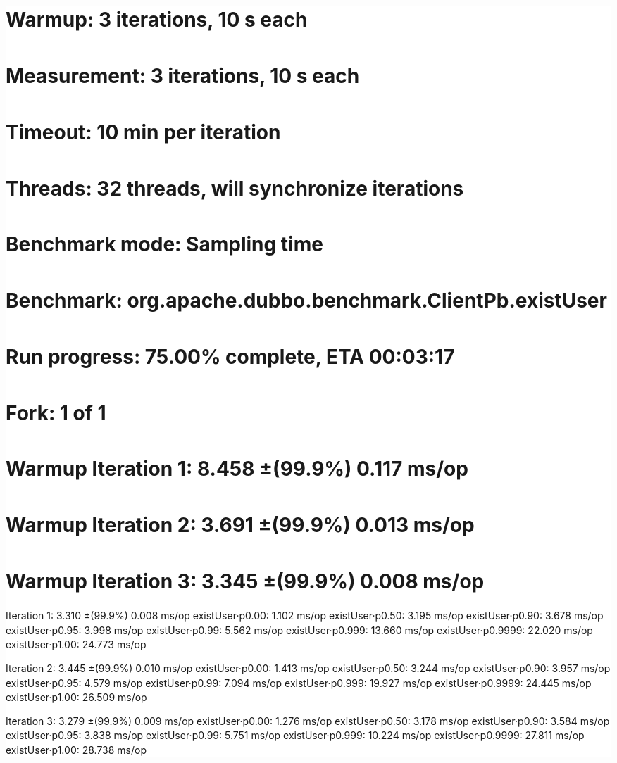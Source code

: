 # Warmup: 3 iterations, 10 s each
# Measurement: 3 iterations, 10 s each
# Timeout: 10 min per iteration
# Threads: 32 threads, will synchronize iterations
# Benchmark mode: Sampling time
# Benchmark: org.apache.dubbo.benchmark.ClientPb.existUser

# Run progress: 75.00% complete, ETA 00:03:17
# Fork: 1 of 1
# Warmup Iteration   1: 8.458 ±(99.9%) 0.117 ms/op
# Warmup Iteration   2: 3.691 ±(99.9%) 0.013 ms/op
# Warmup Iteration   3: 3.345 ±(99.9%) 0.008 ms/op
Iteration   1: 3.310 ±(99.9%) 0.008 ms/op
                 existUser·p0.00:   1.102 ms/op
                 existUser·p0.50:   3.195 ms/op
                 existUser·p0.90:   3.678 ms/op
                 existUser·p0.95:   3.998 ms/op
                 existUser·p0.99:   5.562 ms/op
                 existUser·p0.999:  13.660 ms/op
                 existUser·p0.9999: 22.020 ms/op
                 existUser·p1.00:   24.773 ms/op

Iteration   2: 3.445 ±(99.9%) 0.010 ms/op
                 existUser·p0.00:   1.413 ms/op
                 existUser·p0.50:   3.244 ms/op
                 existUser·p0.90:   3.957 ms/op
                 existUser·p0.95:   4.579 ms/op
                 existUser·p0.99:   7.094 ms/op
                 existUser·p0.999:  19.927 ms/op
                 existUser·p0.9999: 24.445 ms/op
                 existUser·p1.00:   26.509 ms/op

Iteration   3: 3.279 ±(99.9%) 0.009 ms/op
                 existUser·p0.00:   1.276 ms/op
                 existUser·p0.50:   3.178 ms/op
                 existUser·p0.90:   3.584 ms/op
                 existUser·p0.95:   3.838 ms/op
                 existUser·p0.99:   5.751 ms/op
                 existUser·p0.999:  10.224 ms/op
                 existUser·p0.9999: 27.811 ms/op
                 existUser·p1.00:   28.738 ms/op
